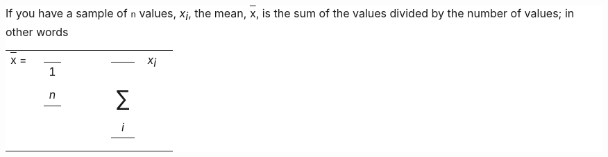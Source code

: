 <span style="font-size:medium">If you have a sample of <span
style="font-family:monospace">n</span> values, <span
style="font-style:italic">x</span></span><sub><span
style="font-style:italic;font-size:medium">i</span></sub><span
style="font-size:medium">, the mean, <span
style="text-decoration:overline">x</span>, is the sum of the values
divided by the number of values; in other words </span>

<table>
<colgroup>
<col style="width: 20%" />
<col style="width: 20%" />
<col style="width: 20%" />
<col style="width: 20%" />
<col style="width: 20%" />
</colgroup>
<tbody>
<tr class="odd">
<td><span style="font-size:medium"><span style="text-decoration:overline">x</span> = </span></td>
<td><table>
<tbody>
<tr class="odd">
<td style="text-align: center;"><span style="font-size:medium">1</span></td>
</tr>
<tr class="even">
<td style="text-align: center;"></td>
</tr>
<tr class="odd">
<td style="text-align: center;"><span style="font-style:italic;font-size:medium">n</span></td>
</tr>
</tbody>
</table></td>
<td><span style="font-size:medium"> </span></td>
<td><table>
<tbody>
<tr class="odd">
<td style="text-align: center;"><span style="font-size:medium"> </span></td>
</tr>
<tr class="even">
<td style="text-align: center;"><span style="font-size:xx-large">∑</span></td>
</tr>
<tr class="odd">
<td style="text-align: center;"><span style="font-style:italic;font-size:medium">i</span></td>
</tr>
</tbody>
</table></td>
<td><span style="font-size:medium"> <span style="font-style:italic">x</span></span><sub><span style="font-style:italic;font-size:medium">i</span></sub><span style="font-size:medium"> </span></td>
</tr>
</tbody>
</table>
